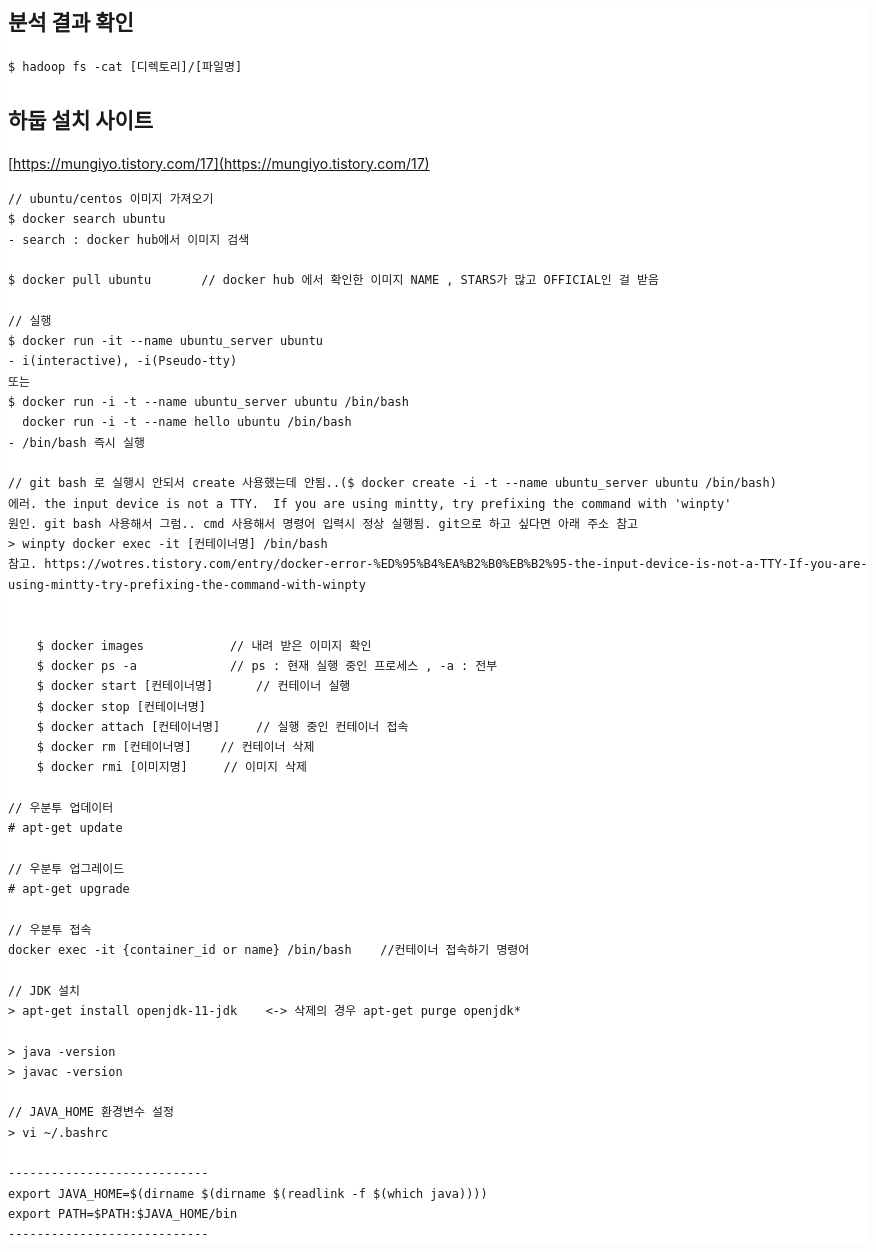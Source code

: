 ## 분석 결과 확인 
```
$ hadoop fs -cat [디렉토리]/[파일명]
```

## 하둡 설치 사이트
[https://mungiyo.tistory.com/17](https://mungiyo.tistory.com/17)

```
// ubuntu/centos 이미지 가져오기 
$ docker search ubuntu 
- search : docker hub에서 이미지 검색 

$ docker pull ubuntu       // docker hub 에서 확인한 이미지 NAME , STARS가 많고 OFFICIAL인 걸 받음 

// 실행 
$ docker run -it --name ubuntu_server ubuntu
- i(interactive), -i(Pseudo-tty)
또는 
$ docker run -i -t --name ubuntu_server ubuntu /bin/bash
  docker run -i -t --name hello ubuntu /bin/bash
- /bin/bash 즉시 실행

// git bash 로 실행시 안되서 create 사용했는데 안됨..($ docker create -i -t --name ubuntu_server ubuntu /bin/bash)
에러. the input device is not a TTY.  If you are using mintty, try prefixing the command with 'winpty'
원인. git bash 사용해서 그럼.. cmd 사용해서 명령어 입력시 정상 실행됨. git으로 하고 싶다면 아래 주소 참고
> winpty docker exec -it [컨테이너명] /bin/bash 
참고. https://wotres.tistory.com/entry/docker-error-%ED%95%B4%EA%B2%B0%EB%B2%95-the-input-device-is-not-a-TTY-If-you-are-using-mintty-try-prefixing-the-command-with-winpty


    $ docker images            // 내려 받은 이미지 확인 
    $ docker ps -a             // ps : 현재 실행 중인 프로세스 , -a : 전부  
    $ docker start [컨테이너명]      // 컨테이너 실행
    $ docker stop [컨테이너명]
    $ docker attach [컨테이너명]     // 실행 중인 컨테이너 접속 
    $ docker rm [컨테이너명]    // 컨테이너 삭제 
    $ docker rmi [이미지명]     // 이미지 삭제 

// 우분투 업데이터 
# apt-get update 

// 우분투 업그레이드 
# apt-get upgrade

// 우분투 접속 
docker exec -it {container_id or name} /bin/bash    //컨테이너 접속하기 명령어  

// JDK 설치 
> apt-get install openjdk-11-jdk    <-> 삭제의 경우 apt-get purge openjdk*

> java -version
> javac -version

// JAVA_HOME 환경변수 설정 
> vi ~/.bashrc 

----------------------------
export JAVA_HOME=$(dirname $(dirname $(readlink -f $(which java))))
export PATH=$PATH:$JAVA_HOME/bin
----------------------------
```